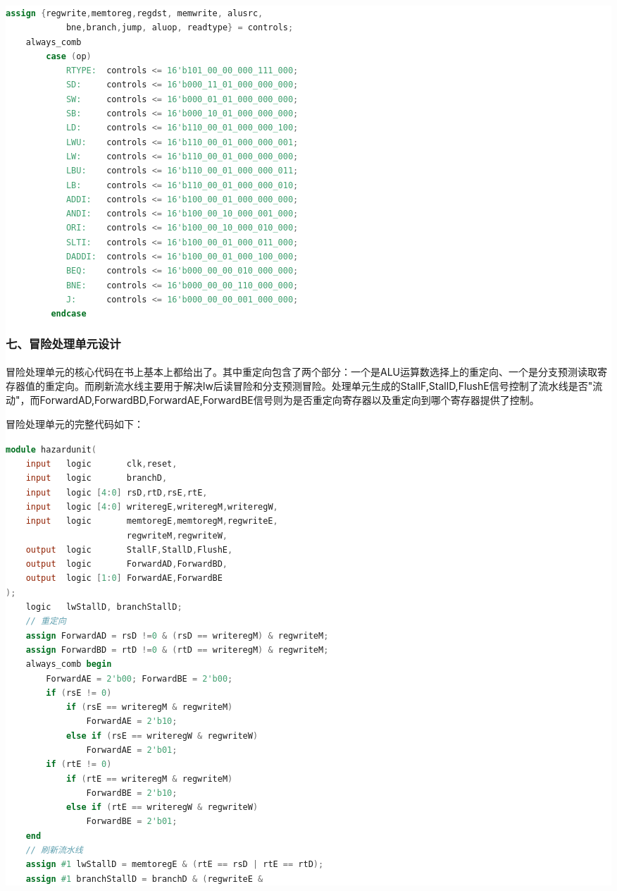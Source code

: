 ```verilog
assign {regwrite,memtoreg,regdst, memwrite, alusrc,
            bne,branch,jump, aluop, readtype} = controls; 
    always_comb
        case (op)
            RTYPE:  controls <= 16'b101_00_00_000_111_000;
            SD:     controls <= 16'b000_11_01_000_000_000;
            SW:     controls <= 16'b000_01_01_000_000_000;
            SB:     controls <= 16'b000_10_01_000_000_000;
            LD:     controls <= 16'b110_00_01_000_000_100;
            LWU:    controls <= 16'b110_00_01_000_000_001;
            LW:     controls <= 16'b110_00_01_000_000_000;
            LBU:    controls <= 16'b110_00_01_000_000_011;
            LB:     controls <= 16'b110_00_01_000_000_010;
            ADDI:   controls <= 16'b100_00_01_000_000_000;
            ANDI:   controls <= 16'b100_00_10_000_001_000;
            ORI:    controls <= 16'b100_00_10_000_010_000;
            SLTI:   controls <= 16'b100_00_01_000_011_000;
            DADDI:  controls <= 16'b100_00_01_000_100_000;
            BEQ:    controls <= 16'b000_00_00_010_000_000;
            BNE:    controls <= 16'b000_00_00_110_000_000;
            J:      controls <= 16'b000_00_00_001_000_000;
         endcase
```

### 七、冒险处理单元设计

冒险处理单元的核心代码在书上基本上都给出了。其中重定向包含了两个部分：一个是ALU运算数选择上的重定向、一个是分支预测读取寄存器值的重定向。而刷新流水线主要用于解决lw后读冒险和分支预测冒险。处理单元生成的StallF,StallD,FlushE信号控制了流水线是否"流动"，而ForwardAD,ForwardBD,ForwardAE,ForwardBE信号则为是否重定向寄存器以及重定向到哪个寄存器提供了控制。

冒险处理单元的完整代码如下：

```verilog
module hazardunit(
    input   logic       clk,reset,
    input   logic       branchD,
    input   logic [4:0] rsD,rtD,rsE,rtE,
    input   logic [4:0] writeregE,writeregM,writeregW,
    input   logic       memtoregE,memtoregM,regwriteE,
        				regwriteM,regwriteW,
    output  logic       StallF,StallD,FlushE,
    output  logic       ForwardAD,ForwardBD,
    output  logic [1:0] ForwardAE,ForwardBE
);
    logic   lwStallD, branchStallD;
    // 重定向
    assign ForwardAD = rsD !=0 & (rsD == writeregM) & regwriteM;
    assign ForwardBD = rtD !=0 & (rtD == writeregM) & regwriteM;
    always_comb begin
        ForwardAE = 2'b00; ForwardBE = 2'b00;
        if (rsE != 0)
            if (rsE == writeregM & regwriteM)
                ForwardAE = 2'b10;
            else if (rsE == writeregW & regwriteW)
                ForwardAE = 2'b01;
        if (rtE != 0)
            if (rtE == writeregM & regwriteM)
                ForwardBE = 2'b10;
            else if (rtE == writeregW & regwriteW)
                ForwardBE = 2'b01;
    end
    // 刷新流水线
    assign #1 lwStallD = memtoregE & (rtE == rsD | rtE == rtD);
    assign #1 branchStallD = branchD & (regwriteE & 
```